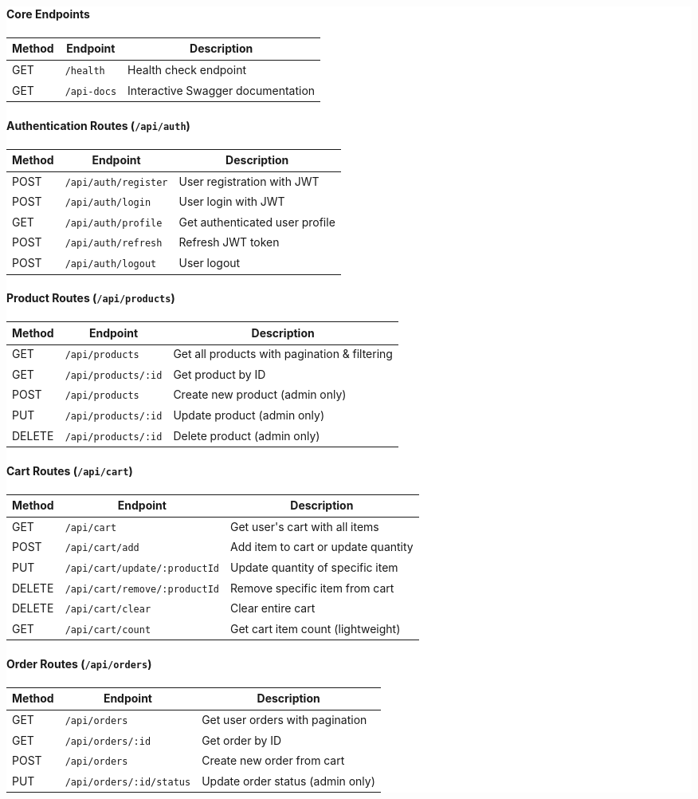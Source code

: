#### Core Endpoints
| Method | Endpoint | Description |
|--------|----------|-------------|
| GET | `/health` | Health check endpoint |
| GET | `/api-docs` | Interactive Swagger documentation |

#### Authentication Routes (`/api/auth`)
| Method | Endpoint | Description |
|--------|----------|-------------|
| POST | `/api/auth/register` | User registration with JWT |
| POST | `/api/auth/login` | User login with JWT |
| GET | `/api/auth/profile` | Get authenticated user profile |
| POST | `/api/auth/refresh` | Refresh JWT token |
| POST | `/api/auth/logout` | User logout |

#### Product Routes (`/api/products`)
| Method | Endpoint | Description |
|--------|----------|-------------|
| GET | `/api/products` | Get all products with pagination & filtering |
| GET | `/api/products/:id` | Get product by ID |
| POST | `/api/products` | Create new product (admin only) |
| PUT | `/api/products/:id` | Update product (admin only) |
| DELETE | `/api/products/:id` | Delete product (admin only) |

#### Cart Routes (`/api/cart`)
| Method | Endpoint | Description |
|--------|----------|-------------|
| GET | `/api/cart` | Get user's cart with all items |
| POST | `/api/cart/add` | Add item to cart or update quantity |
| PUT | `/api/cart/update/:productId` | Update quantity of specific item |
| DELETE | `/api/cart/remove/:productId` | Remove specific item from cart |
| DELETE | `/api/cart/clear` | Clear entire cart |
| GET | `/api/cart/count` | Get cart item count (lightweight) |

#### Order Routes (`/api/orders`)
| Method | Endpoint | Description |
|--------|----------|-------------|
| GET | `/api/orders` | Get user orders with pagination |
| GET | `/api/orders/:id` | Get order by ID |
| POST | `/api/orders` | Create new order from cart |
| PUT | `/api/orders/:id/status` | Update order status (admin only) |
